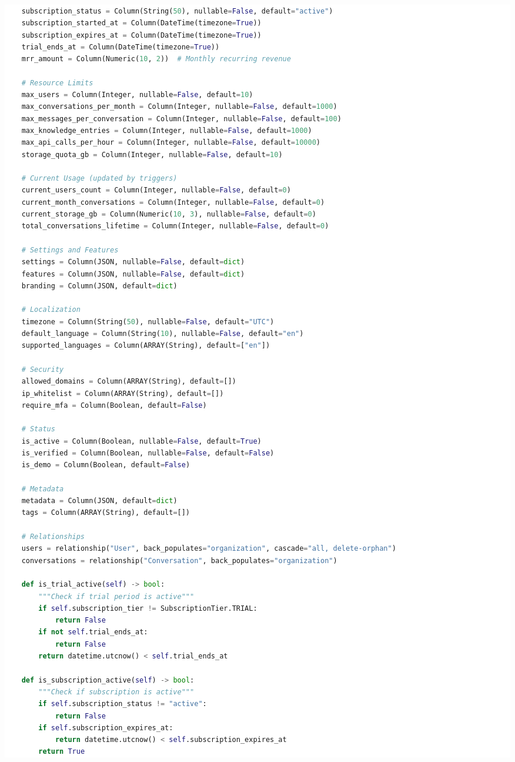 ```python
    subscription_status = Column(String(50), nullable=False, default="active")
    subscription_started_at = Column(DateTime(timezone=True))
    subscription_expires_at = Column(DateTime(timezone=True))
    trial_ends_at = Column(DateTime(timezone=True))
    mrr_amount = Column(Numeric(10, 2))  # Monthly recurring revenue
    
    # Resource Limits
    max_users = Column(Integer, nullable=False, default=10)
    max_conversations_per_month = Column(Integer, nullable=False, default=1000)
    max_messages_per_conversation = Column(Integer, nullable=False, default=100)
    max_knowledge_entries = Column(Integer, nullable=False, default=1000)
    max_api_calls_per_hour = Column(Integer, nullable=False, default=10000)
    storage_quota_gb = Column(Integer, nullable=False, default=10)
    
    # Current Usage (updated by triggers)
    current_users_count = Column(Integer, nullable=False, default=0)
    current_month_conversations = Column(Integer, nullable=False, default=0)
    current_storage_gb = Column(Numeric(10, 3), nullable=False, default=0)
    total_conversations_lifetime = Column(Integer, nullable=False, default=0)
    
    # Settings and Features
    settings = Column(JSON, nullable=False, default=dict)
    features = Column(JSON, nullable=False, default=dict)
    branding = Column(JSON, default=dict)
    
    # Localization
    timezone = Column(String(50), nullable=False, default="UTC")
    default_language = Column(String(10), nullable=False, default="en")
    supported_languages = Column(ARRAY(String), default=["en"])
    
    # Security
    allowed_domains = Column(ARRAY(String), default=[])
    ip_whitelist = Column(ARRAY(String), default=[])
    require_mfa = Column(Boolean, default=False)
    
    # Status
    is_active = Column(Boolean, nullable=False, default=True)
    is_verified = Column(Boolean, nullable=False, default=False)
    is_demo = Column(Boolean, default=False)
    
    # Metadata
    metadata = Column(JSON, default=dict)
    tags = Column(ARRAY(String), default=[])
    
    # Relationships
    users = relationship("User", back_populates="organization", cascade="all, delete-orphan")
    conversations = relationship("Conversation", back_populates="organization")
    
    def is_trial_active(self) -> bool:
        """Check if trial period is active"""
        if self.subscription_tier != SubscriptionTier.TRIAL:
            return False
        if not self.trial_ends_at:
            return False
        return datetime.utcnow() < self.trial_ends_at
    
    def is_subscription_active(self) -> bool:
        """Check if subscription is active"""
        if self.subscription_status != "active":
            return False
        if self.subscription_expires_at:
            return datetime.utcnow() < self.subscription_expires_at
        return True
```